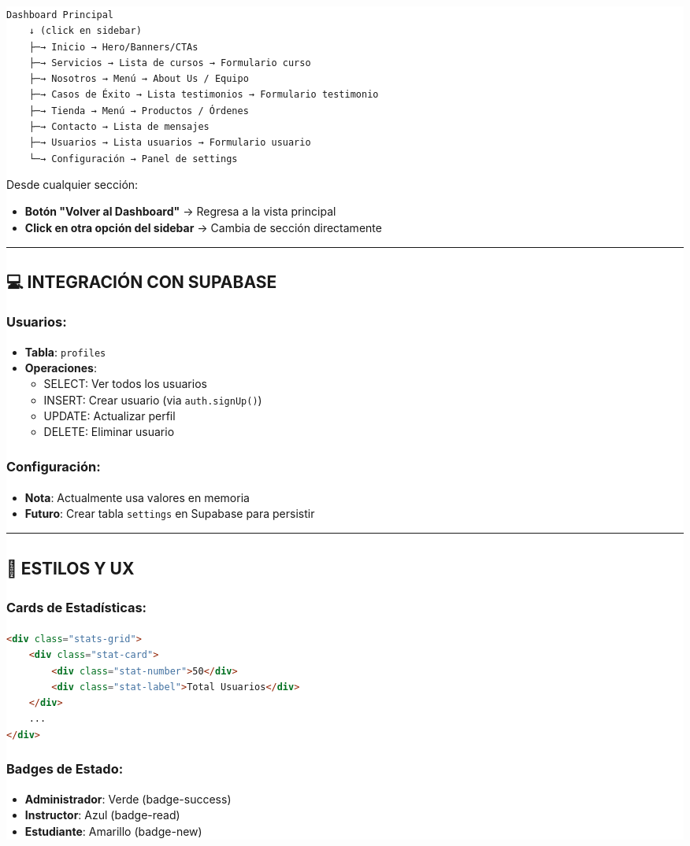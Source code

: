 ```
Dashboard Principal
    ↓ (click en sidebar)
    ├─→ Inicio → Hero/Banners/CTAs
    ├─→ Servicios → Lista de cursos → Formulario curso
    ├─→ Nosotros → Menú → About Us / Equipo
    ├─→ Casos de Éxito → Lista testimonios → Formulario testimonio
    ├─→ Tienda → Menú → Productos / Órdenes
    ├─→ Contacto → Lista de mensajes
    ├─→ Usuarios → Lista usuarios → Formulario usuario
    └─→ Configuración → Panel de settings
```

Desde cualquier sección:
- **Botón "Volver al Dashboard"** → Regresa a la vista principal
- **Click en otra opción del sidebar** → Cambia de sección directamente

---

## 💻 INTEGRACIÓN CON SUPABASE

### Usuarios:
- **Tabla**: `profiles`
- **Operaciones**:
  - SELECT: Ver todos los usuarios
  - INSERT: Crear usuario (via `auth.signUp()`)
  - UPDATE: Actualizar perfil
  - DELETE: Eliminar usuario

### Configuración:
- **Nota**: Actualmente usa valores en memoria
- **Futuro**: Crear tabla `settings` en Supabase para persistir

---

## 🎨 ESTILOS Y UX

### Cards de Estadísticas:
```html
<div class="stats-grid">
    <div class="stat-card">
        <div class="stat-number">50</div>
        <div class="stat-label">Total Usuarios</div>
    </div>
    ...
</div>
```

### Badges de Estado:
- **Administrador**: Verde (badge-success)
- **Instructor**: Azul (badge-read)
- **Estudiante**: Amarillo (badge-new)

